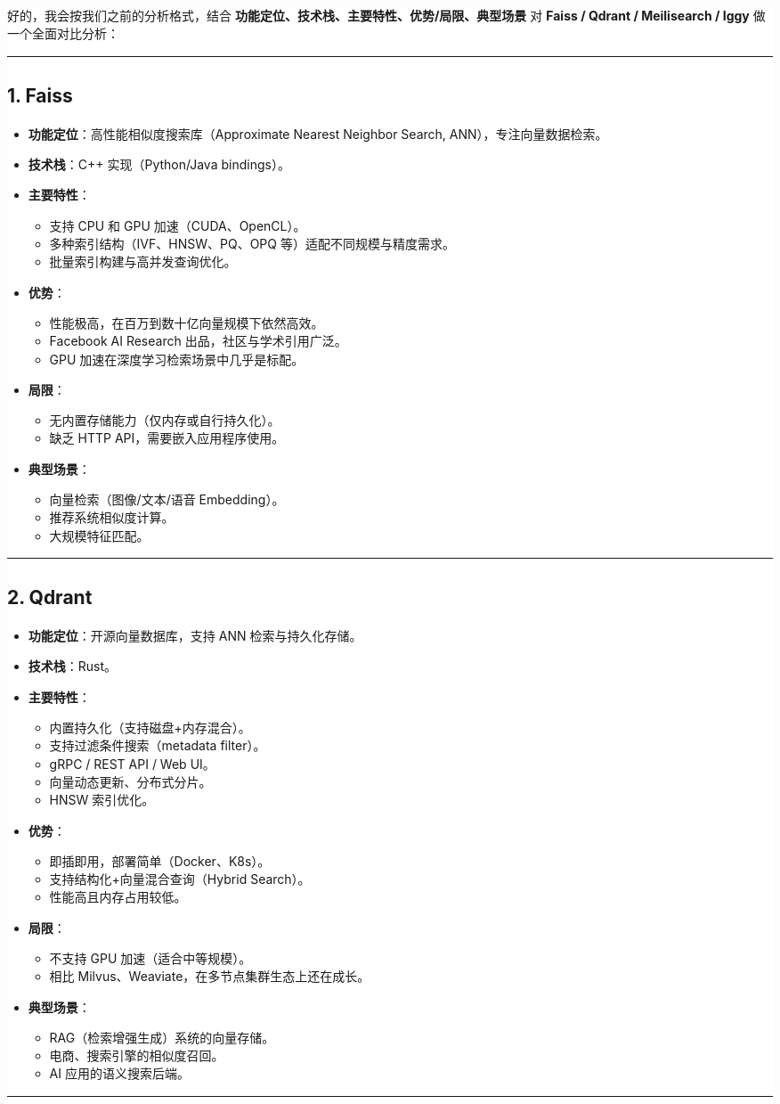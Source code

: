 好的，我会按我们之前的分析格式，结合 **功能定位、技术栈、主要特性、优势/局限、典型场景** 对 **Faiss / Qdrant / Meilisearch / Iggy** 做一个全面对比分析：

---

## **1. Faiss**

* **功能定位**：高性能相似度搜索库（Approximate Nearest Neighbor Search, ANN），专注向量数据检索。
* **技术栈**：C++ 实现（Python/Java bindings）。
* **主要特性**：

  * 支持 CPU 和 GPU 加速（CUDA、OpenCL）。
  * 多种索引结构（IVF、HNSW、PQ、OPQ 等）适配不同规模与精度需求。
  * 批量索引构建与高并发查询优化。
* **优势**：

  * 性能极高，在百万到数十亿向量规模下依然高效。
  * Facebook AI Research 出品，社区与学术引用广泛。
  * GPU 加速在深度学习检索场景中几乎是标配。
* **局限**：

  * 无内置存储能力（仅内存或自行持久化）。
  * 缺乏 HTTP API，需要嵌入应用程序使用。
* **典型场景**：

  * 向量检索（图像/文本/语音 Embedding）。
  * 推荐系统相似度计算。
  * 大规模特征匹配。

---

## **2. Qdrant**

* **功能定位**：开源向量数据库，支持 ANN 检索与持久化存储。
* **技术栈**：Rust。
* **主要特性**：

  * 内置持久化（支持磁盘+内存混合）。
  * 支持过滤条件搜索（metadata filter）。
  * gRPC / REST API / Web UI。
  * 向量动态更新、分布式分片。
  * HNSW 索引优化。
* **优势**：

  * 即插即用，部署简单（Docker、K8s）。
  * 支持结构化+向量混合查询（Hybrid Search）。
  * 性能高且内存占用较低。
* **局限**：

  * 不支持 GPU 加速（适合中等规模）。
  * 相比 Milvus、Weaviate，在多节点集群生态上还在成长。
* **典型场景**：

  * RAG（检索增强生成）系统的向量存储。
  * 电商、搜索引擎的相似度召回。
  * AI 应用的语义搜索后端。

---